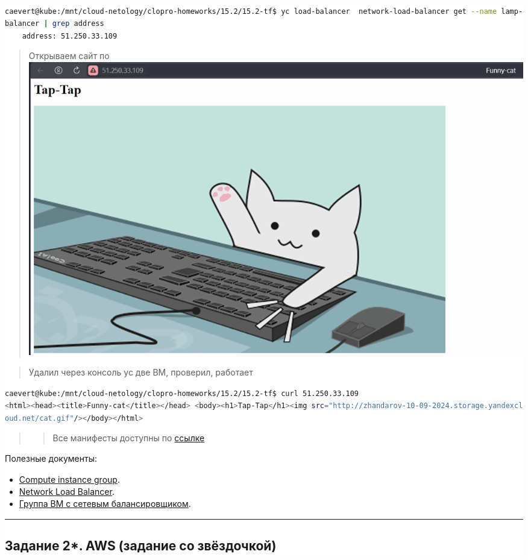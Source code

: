 ```bash
caevert@kube:/mnt/cloud-netology/clopro-homeworks/15.2/15.2-tf$ yc load-balancer  network-load-balancer get --name lamp-balancer | grep address
    address: 51.250.33.109
```
> Открываем сайт по 
![cat](/15.2/15.2-tf/site.gif)

> Удалил через консоль yc две ВМ, проверил, работает
```bash
caevert@kube:/mnt/cloud-netology/clopro-homeworks/15.2/15.2-tf$ curl 51.250.33.109
<html><head><title>Funny-cat</title></head> <body><h1>Tap-Tap</h1><img src="http://zhandarov-10-09-2024.storage.yandexcloud.net/cat.gif"/></body></html>
```

>> Все манифесты доступны по [ссылке](https://github.com/caevert/clopro-homeworks/tree/main/15.2)



Полезные документы:

- [Compute instance group](https://registry.terraform.io/providers/yandex-cloud/yandex/latest/docs/resources/compute_instance_group).
- [Network Load Balancer](https://registry.terraform.io/providers/yandex-cloud/yandex/latest/docs/resources/lb_network_load_balancer).
- [Группа ВМ с сетевым балансировщиком](https://cloud.yandex.ru/docs/compute/operations/instance-groups/create-with-balancer).

---
## Задание 2*. AWS (задание со звёздочкой)
